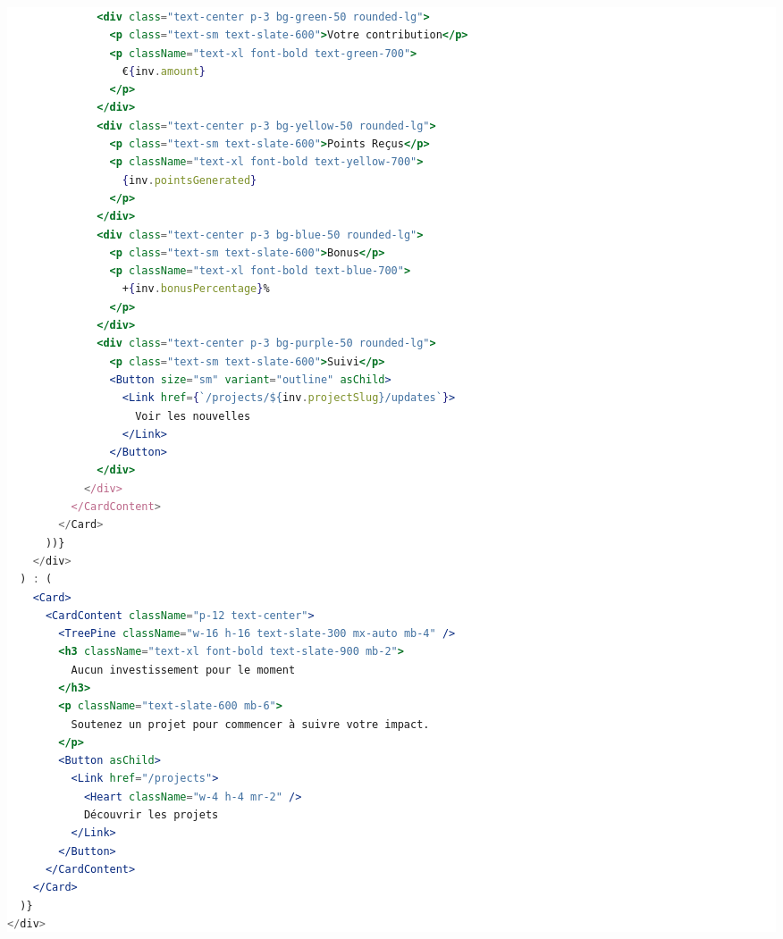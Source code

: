 ```jsx
              <div class="text-center p-3 bg-green-50 rounded-lg">
                <p class="text-sm text-slate-600">Votre contribution</p>
                <p className="text-xl font-bold text-green-700">
                  €{inv.amount}
                </p>
              </div>
              <div class="text-center p-3 bg-yellow-50 rounded-lg">
                <p class="text-sm text-slate-600">Points Reçus</p>
                <p className="text-xl font-bold text-yellow-700">
                  {inv.pointsGenerated}
                </p>
              </div>
              <div class="text-center p-3 bg-blue-50 rounded-lg">
                <p class="text-sm text-slate-600">Bonus</p>
                <p className="text-xl font-bold text-blue-700">
                  +{inv.bonusPercentage}%
                </p>
              </div>
              <div class="text-center p-3 bg-purple-50 rounded-lg">
                <p class="text-sm text-slate-600">Suivi</p>
                <Button size="sm" variant="outline" asChild>
                  <Link href={`/projects/${inv.projectSlug}/updates`}>
                    Voir les nouvelles
                  </Link>
                </Button>
              </div>
            </div>
          </CardContent>
        </Card>
      ))}
    </div>
  ) : (
    <Card>
      <CardContent className="p-12 text-center">
        <TreePine className="w-16 h-16 text-slate-300 mx-auto mb-4" />
        <h3 className="text-xl font-bold text-slate-900 mb-2">
          Aucun investissement pour le moment
        </h3>
        <p className="text-slate-600 mb-6">
          Soutenez un projet pour commencer à suivre votre impact.
        </p>
        <Button asChild>
          <Link href="/projects">
            <Heart className="w-4 h-4 mr-2" />
            Découvrir les projets
          </Link>
        </Button>
      </CardContent>
    </Card>
  )}
</div>
```

